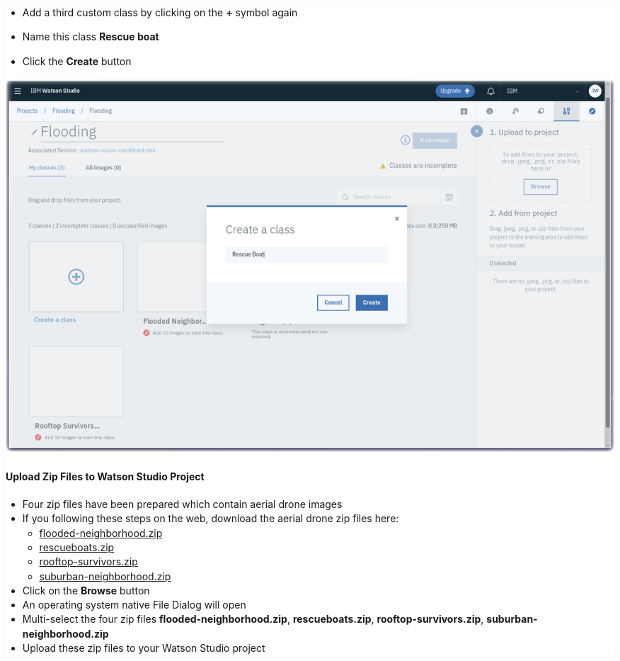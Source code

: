 - Add a third custom class by clicking on the **+** symbol again

- Name this class **Rescue boat**
- Click the **Create** button

![Watson Studio  screenshot](screenshots/WatsonStudio-VisualRecognitionModelRescueBoatClass3.png)

#### Upload Zip Files to Watson Studio Project
- Four zip files have been prepared which contain aerial drone images
- If you following these steps on the web, download the aerial drone zip files here:
  - [flooded-neighborhood.zip](classes/flooded-neighborhood.zip)
  - [rescueboats.zip](rescueboats.zip)
  - [rooftop-survivors.zip](rooftop-survivors.zip)
  - [suburban-neighborhood.zip](suburban-neighborhood.zip)  
- Click on the **Browse** button
- An operating system native File Dialog will open
- Multi-select the four zip files **flooded-neighborhood.zip**, **rescueboats.zip**, **rooftop-survivors.zip**, **suburban-neighborhood.zip**
- Upload these zip files to your Watson Studio project
